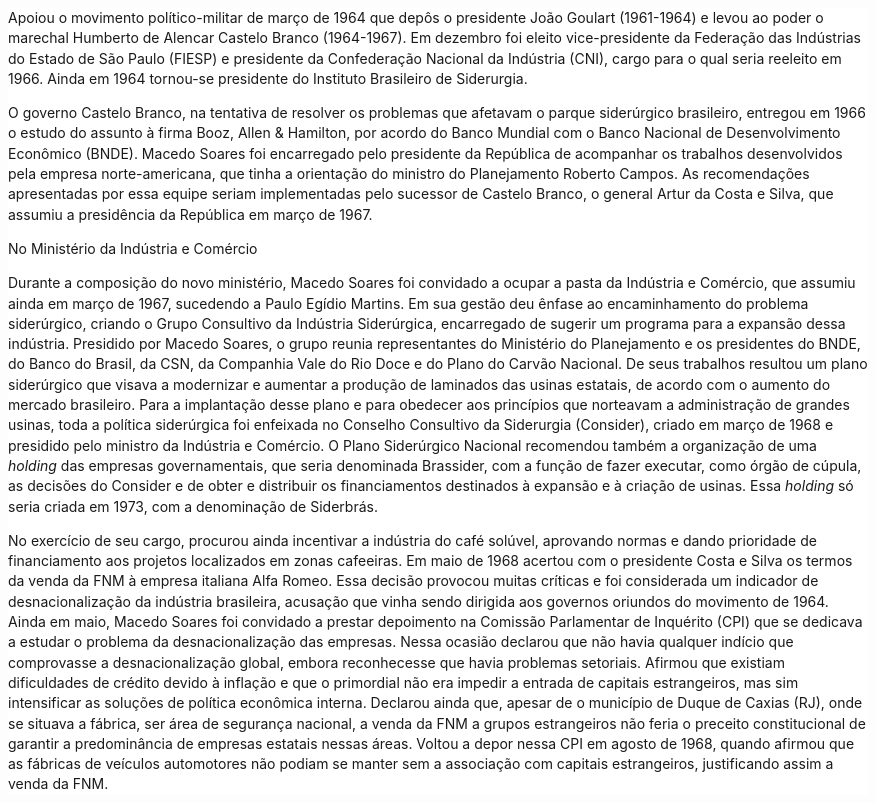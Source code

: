 Apoiou o movimento político-militar de março de 1964 que depôs o
presidente João Goulart (1961-1964) e levou ao poder o marechal Humberto
de Alencar Castelo Branco (1964-1967). Em dezembro foi eleito
vice-presidente da Federação das Indústrias do Estado de São Paulo
(FIESP) e presidente da Confederação Nacional da Indústria (CNI), cargo
para o qual seria reeleito em 1966. Ainda em 1964 tornou-se presidente
do Instituto Brasileiro de Siderurgia.

O governo Castelo Branco, na tentativa de resolver os problemas que
afetavam o parque siderúrgico brasileiro, entregou em 1966 o estudo do
assunto à firma Booz, Allen & Hamilton, por acordo do Banco Mundial com
o Banco Nacional de Desenvolvimento Econômico (BNDE). Macedo Soares foi
encarregado pelo presidente da República de acompanhar os trabalhos
desenvolvidos pela empresa norte-americana, que tinha a orientação do
ministro do Planejamento Roberto Campos. As recomendações apresentadas
por essa equipe seriam implementadas pelo sucessor de Castelo Branco, o
general Artur da Costa e Silva, que assumiu a presidência da República
em março de 1967.

No Ministério da Indústria e Comércio

Durante a composição do novo ministério, Macedo Soares foi convidado a
ocupar a pasta da Indústria e Comércio, que assumiu ainda em março de
1967, sucedendo a Paulo Egídio Martins. Em sua gestão deu ênfase ao
encaminhamento do problema siderúrgico, criando o Grupo Consultivo da
Indústria Siderúrgica, encarregado de sugerir um programa para a
expansão dessa indústria. Presidido por Macedo Soares, o grupo reunia
representantes do Ministério do Planejamento e os presidentes do BNDE,
do Banco do Brasil, da CSN, da Companhia Vale do Rio Doce e do Plano do
Carvão Nacional. De seus trabalhos resultou um plano siderúrgico que
visava a modernizar e aumentar a produção de laminados das usinas
estatais, de acordo com o aumento do mercado brasileiro. Para a
implantação desse plano e para obedecer aos princípios que norteavam a
administração de grandes usinas, toda a política siderúrgica foi
enfeixada no Conselho Consultivo da Siderurgia (Consider), criado em
março de 1968 e presidido pelo ministro da Indústria e Comércio. O Plano
Siderúrgico Nacional recomendou também a organização de uma *holding*
das empresas governamentais, que seria denominada Brassider, com a
função de fazer executar, como órgão de cúpula, as decisões do Consider
e de obter e distribuir os financiamentos destinados à expansão e à
criação de usinas. Essa *holding* só seria criada em 1973, com a
denominação de Siderbrás.

No exercício de seu cargo, procurou ainda incentivar a indústria do café
solúvel, aprovando normas e dando prioridade de financiamento aos
projetos localizados em zonas cafeeiras. Em maio de 1968 acertou com o
presidente Costa e Silva os termos da venda da FNM à empresa italiana
Alfa Romeo. Essa decisão provocou muitas críticas e foi considerada um
indicador de desnacionalização da indústria brasileira, acusação que
vinha sendo dirigida aos governos oriundos do movimento de 1964. Ainda
em maio, Macedo Soares foi convidado a prestar depoimento na Comissão
Parlamentar de Inquérito (CPI) que se dedicava a estudar o problema da
desnacionalização das empresas. Nessa ocasião declarou que não havia
qualquer indício que comprovasse a desnacionalização global, embora
reconhecesse que havia problemas setoriais. Afirmou que existiam
dificuldades de crédito devido à inflação e que o primordial não era
impedir a entrada de capitais estrangeiros, mas sim intensificar as
soluções de política econômica interna. Declarou ainda que, apesar de o
município de Duque de Caxias (RJ), onde se situava a fábrica, ser área
de segurança nacional, a venda da FNM a grupos estrangeiros não feria o
preceito constitucional de garantir a predominância de empresas estatais
nessas áreas. Voltou a depor nessa CPI em agosto de 1968, quando afirmou
que as fábricas de veículos automotores não podiam se manter sem a
associação com capitais estrangeiros, justificando assim a venda da FNM.
